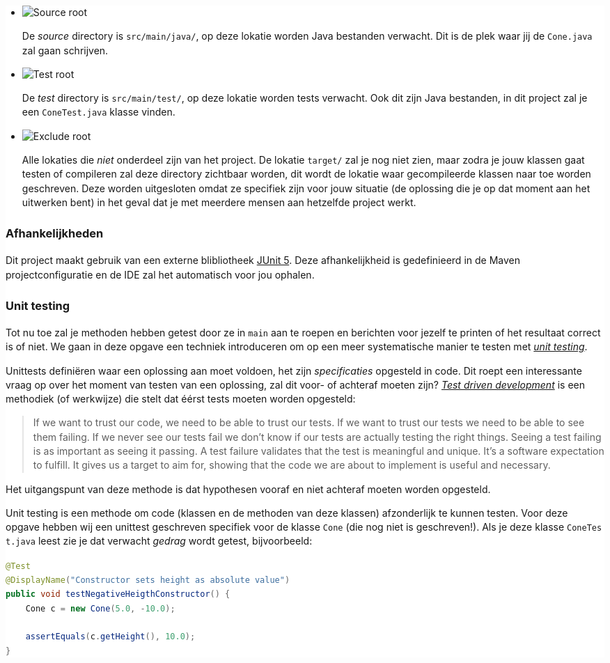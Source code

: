 -   ![Source root](images/sourceRoot.png)

    De *source* directory is `src/main/java/`, op deze lokatie worden Java bestanden verwacht. Dit is de plek waar jij de `Cone.java` zal gaan schrijven.

-   ![Test root](images/testRoot.png)

    De *test* directory is `src/main/test/`, op deze lokatie worden tests verwacht. Ook dit zijn Java bestanden, in dit project zal je een `ConeTest.java` klasse vinden.

-   ![Exclude root](images/excludeRoot.png)

    Alle lokaties die *niet* onderdeel zijn van het project. De lokatie `target/` zal je nog niet zien, maar zodra je jouw klassen gaat testen of compileren zal deze directory zichtbaar worden, dit wordt de lokatie waar gecompileerde klassen naar toe worden geschreven. Deze worden uitgesloten omdat ze specifiek zijn voor jouw situatie (de oplossing die je op dat moment aan het uitwerken bent) in het geval dat je met meerdere mensen aan hetzelfde project werkt.

### Afhankelijkheden

Dit project maakt gebruik van een externe blibliotheek [JUnit 5](https://junit.org/junit5/). Deze afhankelijkheid is gedefinieerd in de Maven projectconfiguratie en de IDE zal het automatisch voor jou ophalen.

### Unit testing

Tot nu toe zal je methoden hebben getest door ze in `main` aan te roepen en berichten voor jezelf te printen of het resultaat correct is of niet. We gaan in deze opgave een techniek introduceren om op een meer systematische manier te testen met *[unit testing](https://en.wikipedia.org/wiki/Unit_testing)*.

Unittests definiëren waar een oplossing aan moet voldoen, het zijn  *specificaties* opgesteld in code. Dit roept een interessante vraag op over het moment van testen van een oplossing, zal dit voor- of achteraf moeten zijn? [*Test driven development*](https://tddmanifesto.com/) is een methodiek (of werkwijze) die stelt dat éérst tests moeten worden opgesteld:

> If we want to trust our code, we need to be able to trust our tests. If we want to trust our tests we need to be able to see them failing. If we never see our tests fail we don’t know if our tests are actually testing the right things. Seeing a test failing is as important as seeing it passing. A test failure validates that the test is meaningful and unique. It’s a software expectation to fulfill. It gives us a target to aim for, showing that the code we are about to implement is useful and necessary.

Het uitgangspunt van deze methode is dat hypothesen vooraf en niet achteraf moeten worden opgesteld.

Unit testing is een methode om code (klassen en de methoden van deze klassen) afzonderlijk te kunnen testen. Voor deze opgave hebben wij een unittest geschreven specifiek voor de klasse `Cone` (die nog niet is geschreven!). Als je deze klasse `ConeTest.java` leest zie je dat verwacht *gedrag* wordt getest, bijvoorbeeld:

```java
@Test
@DisplayName("Constructor sets height as absolute value")
public void testNegativeHeigthConstructor() {
    Cone c = new Cone(5.0, -10.0);

    assertEquals(c.getHeight(), 10.0);
}
```
